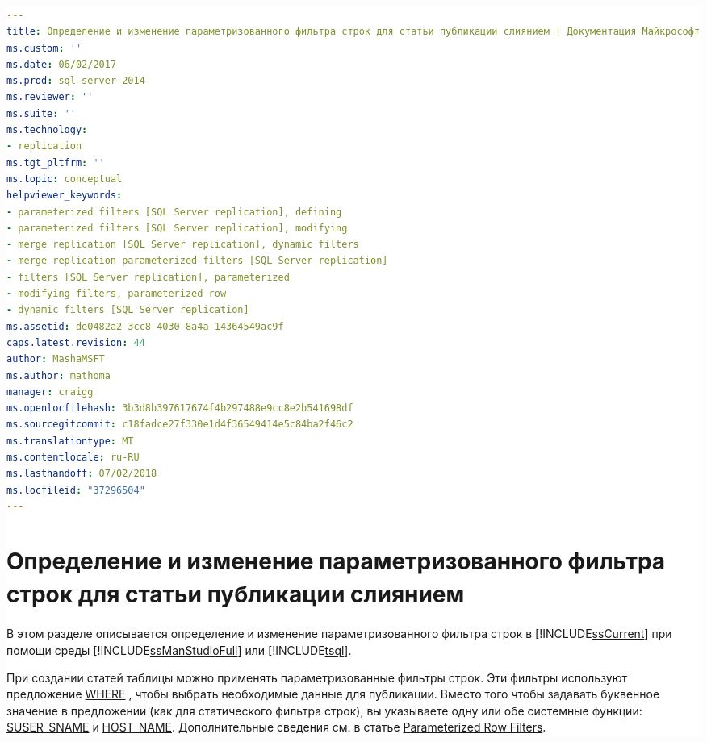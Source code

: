 ```yaml
---
title: Определение и изменение параметризованного фильтра строк для статьи публикации слиянием | Документация Майкрософт
ms.custom: ''
ms.date: 06/02/2017
ms.prod: sql-server-2014
ms.reviewer: ''
ms.suite: ''
ms.technology:
- replication
ms.tgt_pltfrm: ''
ms.topic: conceptual
helpviewer_keywords:
- parameterized filters [SQL Server replication], defining
- parameterized filters [SQL Server replication], modifying
- merge replication [SQL Server replication], dynamic filters
- merge replication parameterized filters [SQL Server replication]
- filters [SQL Server replication], parameterized
- modifying filters, parameterized row
- dynamic filters [SQL Server replication]
ms.assetid: de0482a2-3cc8-4030-8a4a-14364549ac9f
caps.latest.revision: 44
author: MashaMSFT
ms.author: mathoma
manager: craigg
ms.openlocfilehash: 3b3d8b397617674f4b297488e9cc8e2b541698df
ms.sourcegitcommit: c18fadce27f330e1d4f36549414e5c84ba2f46c2
ms.translationtype: MT
ms.contentlocale: ru-RU
ms.lasthandoff: 07/02/2018
ms.locfileid: "37296504"
---
```

# <a name="define-and-modify-a-parameterized-row-filter-for-a-merge-article"></a>Определение и изменение параметризованного фильтра строк для статьи публикации слиянием
  В этом разделе описывается определение и изменение параметризованного фильтра строк в [!INCLUDE[ssCurrent](../../../includes/sscurrent-md.md)] при помощи среды [!INCLUDE[ssManStudioFull](../../../includes/ssmanstudiofull-md.md)] или [!INCLUDE[tsql](../../../includes/tsql-md.md)].  
  
 При создании статей таблицы можно применять параметризованные фильтры строк. Эти фильтры используют предложение [WHERE](/sql/t-sql/queries/where-transact-sql) , чтобы выбрать необходимые данные для публикации. Вместо того чтобы задавать буквенное значение в предложении (как для статического фильтра строк), вы указываете одну или обе системные функции: [SUSER_SNAME](/sql/t-sql/functions/suser-sname-transact-sql) и [HOST_NAME](/sql/t-sql/functions/host-name-transact-sql). Дополнительные сведения см. в статье [Parameterized Row Filters](../merge/parameterized-filters-parameterized-row-filters.md).  
  
 
  